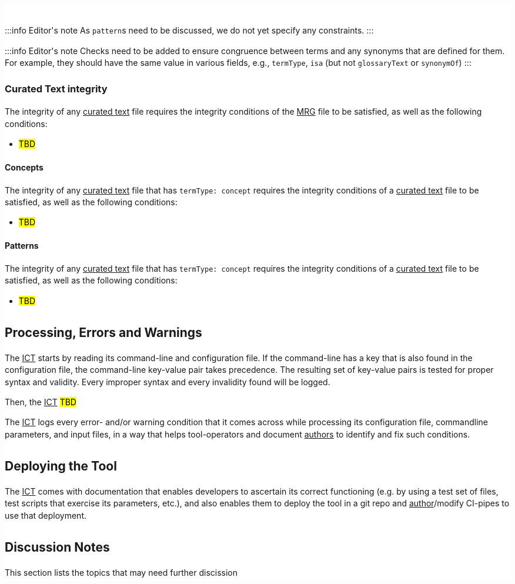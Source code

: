</TabItem>
<TabItem value="pattern"><br/>

:::info Editor's note
As `pattern`s need to be discussed, we do not yet specify any constraints.
:::

</TabItem>
</Tabs>

:::info Editor's note
Checks need to be added to ensure congruence between terms and any synonyms that are defined for them. For example, they should have the same value in various fields, e.g., `termType`, `isa` (but not `glossaryText` or `synonymOf`)
:::
### Curated Text integrity

The integrity of any [curated text](@) file requires the integrity conditions of the [MRG](@) file to be satisfied, as well as the following conditions:
-  <mark>TBD</mark>

#### Concepts

The integrity of any [curated text](@) file that has `termType: concept` requires the integrity conditions of a [curated text](@) file to be satisfied, as well as the following conditions:
-  <mark>TBD</mark>

#### Patterns

The integrity of any [curated text](@) file that has `termType: concept` requires the integrity conditions of a [curated text](@) file to be satisfied, as well as the following conditions:
-  <mark>TBD</mark>


## Processing, Errors and Warnings

The [ICT](@) starts by reading its command-line and configuration file. If the command-line has a key that is also found in the configuration file, the command-line key-value pair takes precedence. The resulting set of key-value pairs is tested for proper syntax and validity. Every improper syntax and every invalidity found will be logged.

Then, the [ICT](@) <mark>TBD</mark>

The [ICT](@) logs every error- and/or warning condition that it comes across while processing its configuration file, commandline parameters, and input files, in a way that helps tool-operators and document [authors](@) to identify and fix such conditions.

## Deploying the Tool

The [ICT](@) comes with documentation that enables developers to ascertain its correct functioning (e.g. by using a test set of files, test scripts that exercise its parameters, etc.), and also enables them to deploy the tool in a git repo and [author](@)/modify CI-pipes to use that deployment.

## Discussion Notes

This section lists the topics that may need further discission
